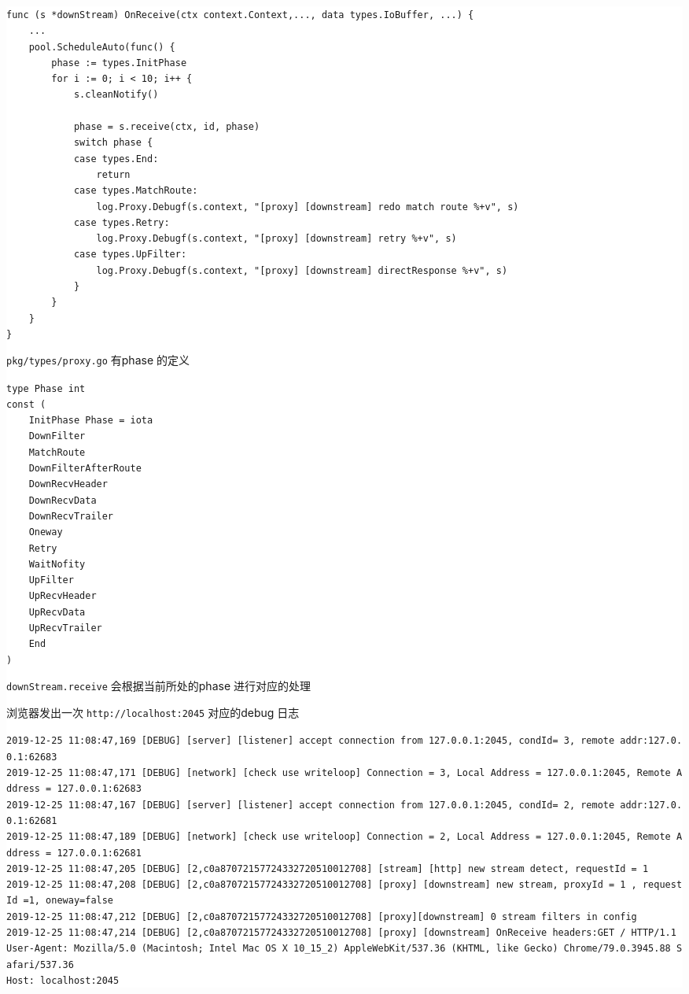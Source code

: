     func (s *downStream) OnReceive(ctx context.Context,..., data types.IoBuffer, ...) {
        ...
        pool.ScheduleAuto(func() {
            phase := types.InitPhase
            for i := 0; i < 10; i++ {
                s.cleanNotify()

                phase = s.receive(ctx, id, phase)
                switch phase {
                case types.End:
                    return
                case types.MatchRoute:
                    log.Proxy.Debugf(s.context, "[proxy] [downstream] redo match route %+v", s)
                case types.Retry:
                    log.Proxy.Debugf(s.context, "[proxy] [downstream] retry %+v", s)
                case types.UpFilter:
                    log.Proxy.Debugf(s.context, "[proxy] [downstream] directResponse %+v", s)
                }
            }
        }
    }

`pkg/types/proxy.go` 有phase 的定义

    type Phase int
    const (
        InitPhase Phase = iota
        DownFilter
        MatchRoute
        DownFilterAfterRoute
        DownRecvHeader
        DownRecvData
        DownRecvTrailer
        Oneway
        Retry
        WaitNofity
        UpFilter
        UpRecvHeader
        UpRecvData
        UpRecvTrailer
        End
    )

`downStream.receive` 会根据当前所处的phase 进行对应的处理

浏览器发出一次 `http://localhost:2045` 对应的debug 日志

    2019-12-25 11:08:47,169 [DEBUG] [server] [listener] accept connection from 127.0.0.1:2045, condId= 3, remote addr:127.0.0.1:62683
    2019-12-25 11:08:47,171 [DEBUG] [network] [check use writeloop] Connection = 3, Local Address = 127.0.0.1:2045, Remote Address = 127.0.0.1:62683
    2019-12-25 11:08:47,167 [DEBUG] [server] [listener] accept connection from 127.0.0.1:2045, condId= 2, remote addr:127.0.0.1:62681
    2019-12-25 11:08:47,189 [DEBUG] [network] [check use writeloop] Connection = 2, Local Address = 127.0.0.1:2045, Remote Address = 127.0.0.1:62681
    2019-12-25 11:08:47,205 [DEBUG] [2,c0a87072157724332720510012708] [stream] [http] new stream detect, requestId = 1
    2019-12-25 11:08:47,208 [DEBUG] [2,c0a87072157724332720510012708] [proxy] [downstream] new stream, proxyId = 1 , requestId =1, oneway=false
    2019-12-25 11:08:47,212 [DEBUG] [2,c0a87072157724332720510012708] [proxy][downstream] 0 stream filters in config
    2019-12-25 11:08:47,214 [DEBUG] [2,c0a87072157724332720510012708] [proxy] [downstream] OnReceive headers:GET / HTTP/1.1
    User-Agent: Mozilla/5.0 (Macintosh; Intel Mac OS X 10_15_2) AppleWebKit/537.36 (KHTML, like Gecko) Chrome/79.0.3945.88 Safari/537.36
    Host: localhost:2045
